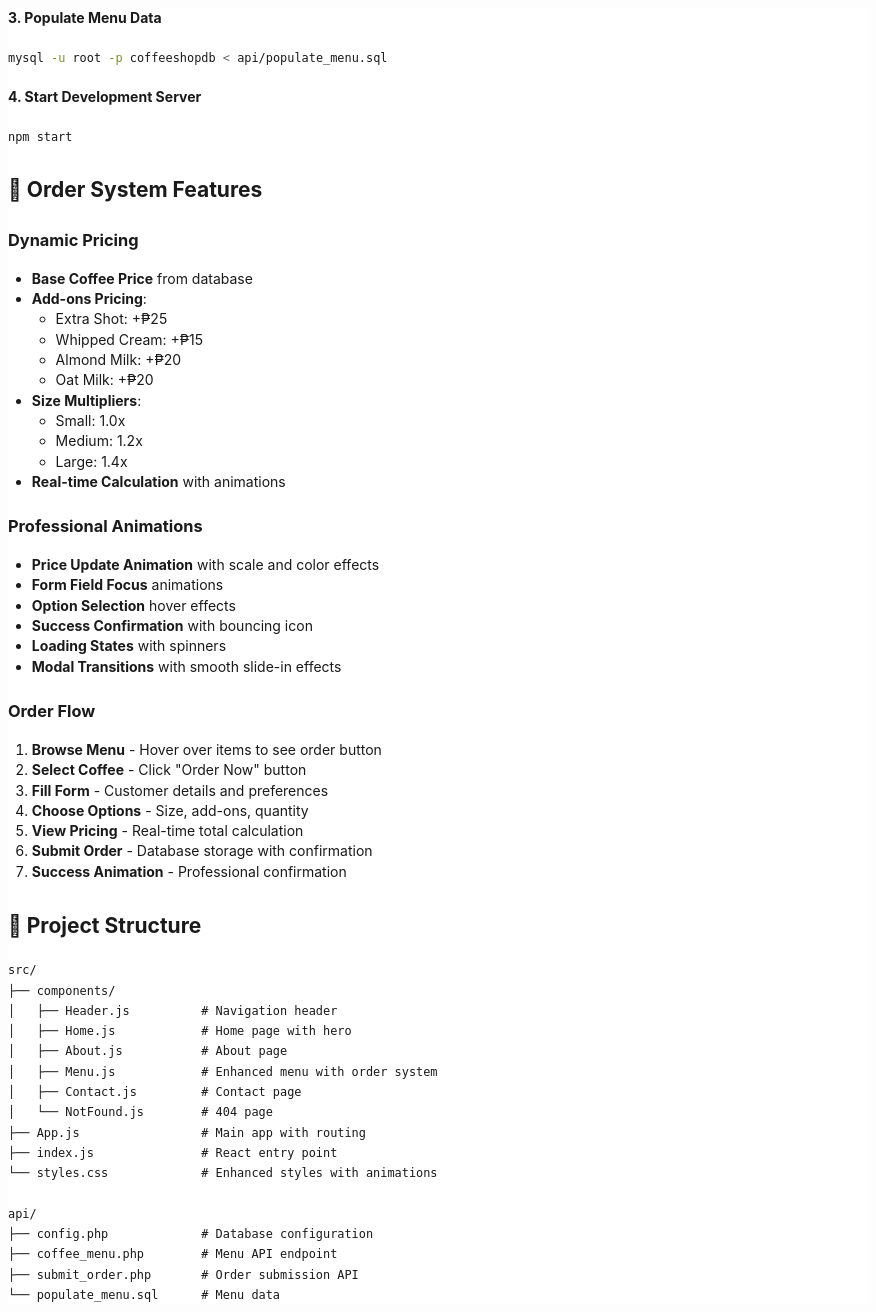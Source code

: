 #### **3. Populate Menu Data**
```bash
mysql -u root -p coffeeshopdb < api/populate_menu.sql
```

#### **4. Start Development Server**
```bash
npm start
```

## 🎯 **Order System Features**

### **Dynamic Pricing**
- **Base Coffee Price** from database
- **Add-ons Pricing**:
  - Extra Shot: +₱25
  - Whipped Cream: +₱15
  - Almond Milk: +₱20
  - Oat Milk: +₱20
- **Size Multipliers**:
  - Small: 1.0x
  - Medium: 1.2x
  - Large: 1.4x
- **Real-time Calculation** with animations

### **Professional Animations**
- **Price Update Animation** with scale and color effects
- **Form Field Focus** animations
- **Option Selection** hover effects
- **Success Confirmation** with bouncing icon
- **Loading States** with spinners
- **Modal Transitions** with smooth slide-in effects

### **Order Flow**
1. **Browse Menu** - Hover over items to see order button
2. **Select Coffee** - Click "Order Now" button
3. **Fill Form** - Customer details and preferences
4. **Choose Options** - Size, add-ons, quantity
5. **View Pricing** - Real-time total calculation
6. **Submit Order** - Database storage with confirmation
7. **Success Animation** - Professional confirmation

## 📁 **Project Structure**

```
src/
├── components/
│   ├── Header.js          # Navigation header
│   ├── Home.js            # Home page with hero
│   ├── About.js           # About page
│   ├── Menu.js            # Enhanced menu with order system
│   ├── Contact.js         # Contact page
│   └── NotFound.js        # 404 page
├── App.js                 # Main app with routing
├── index.js               # React entry point
└── styles.css             # Enhanced styles with animations

api/
├── config.php             # Database configuration
├── coffee_menu.php        # Menu API endpoint
├── submit_order.php       # Order submission API
└── populate_menu.sql      # Menu data

```